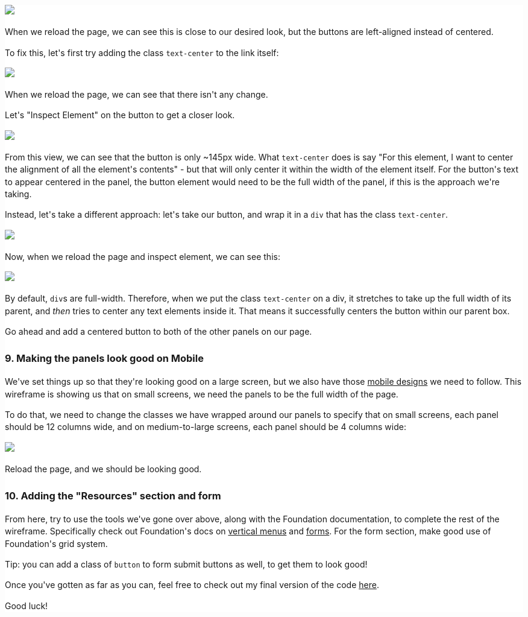 ![](https://s3.amazonaws.com/horizon-production/images/9zO4btK.png)

When we reload the page, we can see this is close to our desired look, but the buttons are left-aligned instead of centered.

To fix this, let's first try adding the class `text-center` to the link itself:

![](https://s3.amazonaws.com/horizon-production/images/F3KGp8Y.png)

When we reload the page, we can see that there isn't any change.

Let's "Inspect Element" on the button to get a closer look.

![](https://s3.amazonaws.com/horizon-production/images/iRMXzVd.png)

From this view, we can see that the button is only ~145px wide. What `text-center` does is say "For this element, I want to center the alignment of all the element's contents" - but that will only center it within the width of the element itself. For the button's text to appear centered in the panel, the button element would need to be the full width of the panel, if this is the approach we're taking.

Instead, let's take a different approach: let's take our button, and wrap it in a `div` that has the class `text-center`.

![](https://s3.amazonaws.com/horizon-production/images/OhEk17i.png)

Now, when we reload the page and inspect element, we can see this:

![](https://s3.amazonaws.com/horizon-production/images/rzlQ1gy.png)

By default, `div`s are full-width. Therefore, when we put the class `text-center` on a div, it stretches to take up the full width of its parent, and *then* tries to center any text elements inside it. That means it successfully centers the button within our parent box.

Go ahead and add a centered button to both of the other panels on our page.

### 9. Making the panels look good on Mobile

We've set things up so that they're looking good on a large screen, but we also have those [mobile designs](https://s3.amazonaws.com/horizon-production/images/J2WzwVP.png) we need to follow. This wireframe is showing us that on small screens, we need the panels to be the full width of the page.

To do that, we need to change the classes we have wrapped around our panels to specify that on small screens, each panel should be 12 columns wide, and on medium-to-large screens, each panel should be 4 columns wide:

![](https://s3.amazonaws.com/horizon-production/images/zDv3Df9.png)

Reload the page, and we should be looking good.

### 10. Adding the "Resources" section and form

From here, try to use the tools we've gone over above, along with the Foundation documentation, to complete the rest of the wireframe. Specifically check out Foundation's docs on [vertical menus](http://foundation.zurb.com/sites/docs/menu.html#vertical-menu) and [forms](http://foundation.zurb.com/sites/docs/forms.html). For the form section, make good use of Foundation's grid system.

Tip: you can add a class of `button` to form submit buttons as well, to get them to look good!

Once you've gotten as far as you can, feel free to check out my final version of the code [here](https://github.com/cmkoller/foundation-tutorial-final-code).

Good luck!
